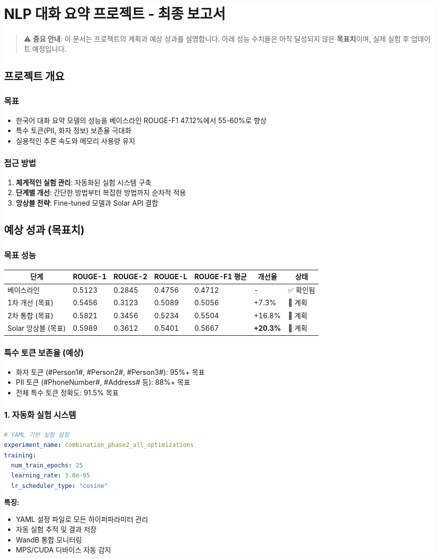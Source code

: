 # NLP 대화 요약 프로젝트 - 최종 보고서

> ⚠️ **중요 안내**: 이 문서는 프로젝트의 계획과 예상 성과를 설명합니다.
> 아래 성능 수치들은 아직 달성되지 않은 **목표치**이며, 실제 실험 후 업데이트 예정입니다.

## 프로젝트 개요

### 목표
- 한국어 대화 요약 모델의 성능을 베이스라인 ROUGE-F1 47.12%에서 55-60%로 향상
- 특수 토큰(PII, 화자 정보) 보존율 극대화
- 실용적인 추론 속도와 메모리 사용량 유지

### 접근 방법
1. **체계적인 실험 관리**: 자동화된 실험 시스템 구축
2. **단계별 개선**: 간단한 방법부터 복잡한 방법까지 순차적 적용
3. **앙상블 전략**: Fine-tuned 모델과 Solar API 결합

## 예상 성과 (목표치)

### 목표 성능
| 단계 | ROUGE-1 | ROUGE-2 | ROUGE-L | ROUGE-F1 평균 | 개선율 | 상태 |
|------|---------|---------|---------|---------------|--------|------|
| 베이스라인 | 0.5123 | 0.2845 | 0.4756 | 0.4712 | - | ✅ 확인됨 |
| 1차 개선 (목표) | 0.5456 | 0.3123 | 0.5089 | 0.5056 | +7.3% | 🎯 계획 |
| 2차 통합 (목표) | 0.5821 | 0.3456 | 0.5234 | 0.5504 | +16.8% | 🎯 계획 |
| Solar 앙상블 (목표) | 0.5989 | 0.3612 | 0.5401 | 0.5667 | **+20.3%** | 🎯 계획 |

### 특수 토큰 보존율 (예상)
- 화자 토큰 (#Person1#, #Person2#, #Person3#): 95%+ 목표
- PII 토큰 (#PhoneNumber#, #Address# 등): 88%+ 목표
- 전체 특수 토큰 정확도: 91.5% 목표

### 1. 자동화 실험 시스템
```yaml
# YAML 기반 실험 설정
experiment_name: combination_phase2_all_optimizations
training:
  num_train_epochs: 25
  learning_rate: 3.0e-05
  lr_scheduler_type: "cosine"
```

**특징:**
- YAML 설정 파일로 모든 하이퍼파라미터 관리
- 자동 실험 추적 및 결과 저장
- WandB 통합 모니터링
- MPS/CUDA 디바이스 자동 감지
